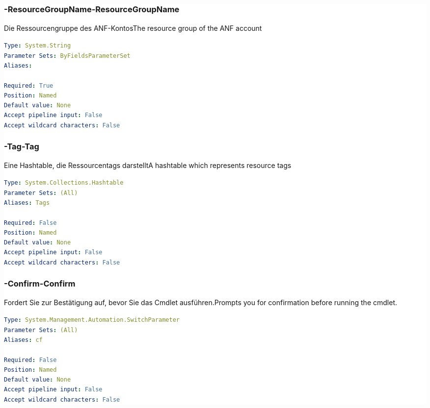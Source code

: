 ### <span data-ttu-id="110db-123">-ResourceGroupName</span><span class="sxs-lookup"><span data-stu-id="110db-123">-ResourceGroupName</span></span>
<span data-ttu-id="110db-124">Die Ressourcengruppe des ANF-Kontos</span><span class="sxs-lookup"><span data-stu-id="110db-124">The resource group of the ANF account</span></span>

```yaml
Type: System.String
Parameter Sets: ByFieldsParameterSet
Aliases:

Required: True
Position: Named
Default value: None
Accept pipeline input: False
Accept wildcard characters: False
```

### <span data-ttu-id="110db-125">-Tag</span><span class="sxs-lookup"><span data-stu-id="110db-125">-Tag</span></span>
<span data-ttu-id="110db-126">Eine Hashtable, die Ressourcentags darstellt</span><span class="sxs-lookup"><span data-stu-id="110db-126">A hashtable which represents resource tags</span></span>

```yaml
Type: System.Collections.Hashtable
Parameter Sets: (All)
Aliases: Tags

Required: False
Position: Named
Default value: None
Accept pipeline input: False
Accept wildcard characters: False
```

### <span data-ttu-id="110db-127">-Confirm</span><span class="sxs-lookup"><span data-stu-id="110db-127">-Confirm</span></span>
<span data-ttu-id="110db-128">Fordert Sie zur Bestätigung auf, bevor Sie das Cmdlet ausführen.</span><span class="sxs-lookup"><span data-stu-id="110db-128">Prompts you for confirmation before running the cmdlet.</span></span>

```yaml
Type: System.Management.Automation.SwitchParameter
Parameter Sets: (All)
Aliases: cf

Required: False
Position: Named
Default value: None
Accept pipeline input: False
Accept wildcard characters: False
```
